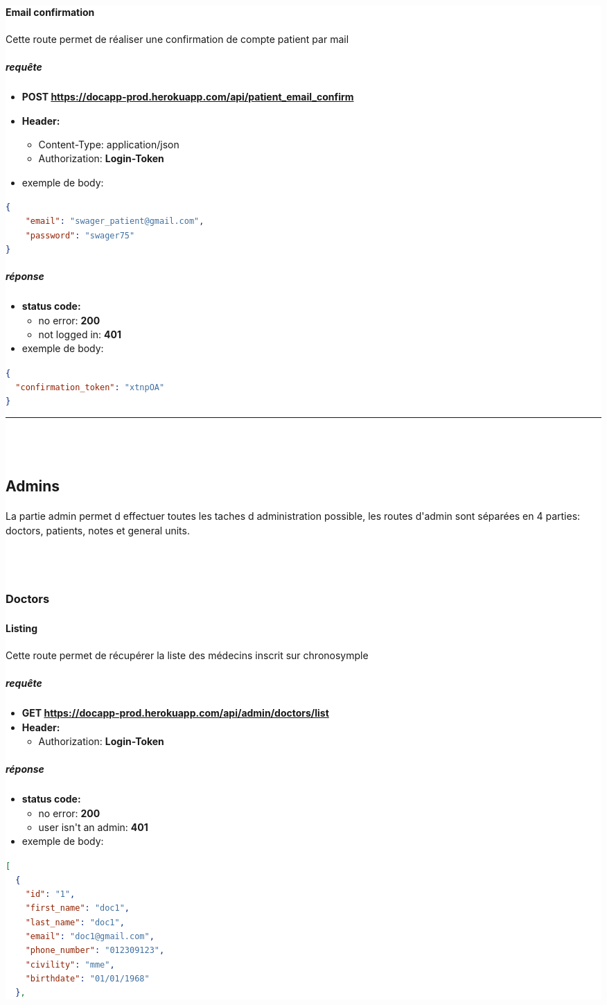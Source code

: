 
#### Email confirmation
 Cette route permet de réaliser une confirmation de compte patient par mail
##### requête
+ **POST https://docapp-prod.herokuapp.com/api/patient_email_confirm**

+ **Header:**
	+ Content-Type: application/json
	+ Authorization: **Login-Token**

+ exemple de body:
```json
{
    "email": "swager_patient@gmail.com",
    "password": "swager75"
}
```

##### réponse
+ **status code:**
  + no error: **200**
  + not logged in: **401**
+ exemple de body:
```json
{
  "confirmation_token": "xtnpOA"
}
```

---

<br/><br/>
<a name="a"></a>

## Admins
La partie admin permet d effectuer toutes les taches d administration possible, les routes d'admin sont séparées en 4 parties: doctors, patients, notes et general units.

<br/><br/>

### Doctors

#### Listing
Cette route permet de récupérer la liste des médecins inscrit sur chronosymple
##### requête
+ **GET https://docapp-prod.herokuapp.com/api/admin/doctors/list**
+ **Header:**
  + Authorization: **Login-Token**

##### réponse
+ **status code:**
  + no error: **200**
  + user isn't an admin: **401**
+ exemple de body:
```json
[
  {
    "id": "1",
    "first_name": "doc1",
    "last_name": "doc1",
    "email": "doc1@gmail.com",
    "phone_number": "012309123",
    "civility": "mme",
    "birthdate": "01/01/1968"
  },
```